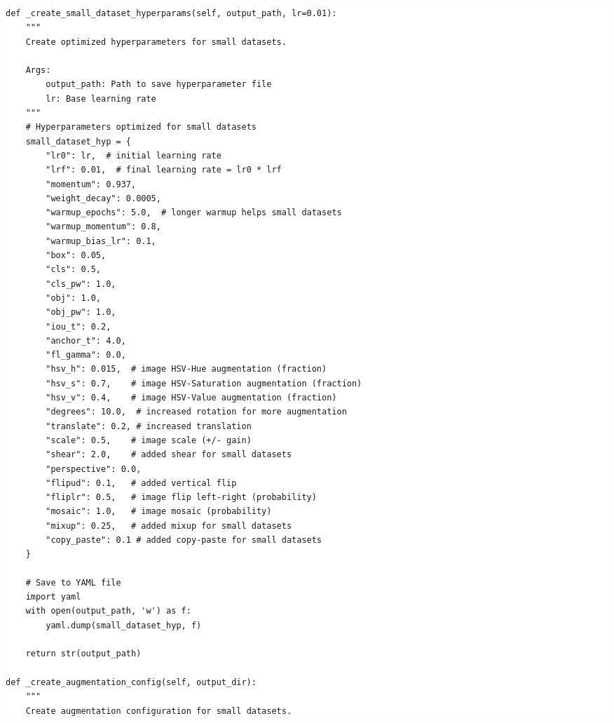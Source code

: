     def _create_small_dataset_hyperparams(self, output_path, lr=0.01):
        """
        Create optimized hyperparameters for small datasets.
        
        Args:
            output_path: Path to save hyperparameter file
            lr: Base learning rate
        """
        # Hyperparameters optimized for small datasets
        small_dataset_hyp = {
            "lr0": lr,  # initial learning rate
            "lrf": 0.01,  # final learning rate = lr0 * lrf
            "momentum": 0.937,
            "weight_decay": 0.0005,
            "warmup_epochs": 5.0,  # longer warmup helps small datasets
            "warmup_momentum": 0.8,
            "warmup_bias_lr": 0.1,
            "box": 0.05,
            "cls": 0.5,
            "cls_pw": 1.0,
            "obj": 1.0,
            "obj_pw": 1.0,
            "iou_t": 0.2,
            "anchor_t": 4.0,
            "fl_gamma": 0.0,
            "hsv_h": 0.015,  # image HSV-Hue augmentation (fraction)
            "hsv_s": 0.7,    # image HSV-Saturation augmentation (fraction)
            "hsv_v": 0.4,    # image HSV-Value augmentation (fraction)
            "degrees": 10.0,  # increased rotation for more augmentation
            "translate": 0.2, # increased translation
            "scale": 0.5,    # image scale (+/- gain)
            "shear": 2.0,    # added shear for small datasets
            "perspective": 0.0,
            "flipud": 0.1,   # added vertical flip
            "fliplr": 0.5,   # image flip left-right (probability)
            "mosaic": 1.0,   # image mosaic (probability)
            "mixup": 0.25,   # added mixup for small datasets
            "copy_paste": 0.1 # added copy-paste for small datasets
        }
        
        # Save to YAML file
        import yaml
        with open(output_path, 'w') as f:
            yaml.dump(small_dataset_hyp, f)
            
        return str(output_path)

    def _create_augmentation_config(self, output_dir):
        """
        Create augmentation configuration for small datasets.
        